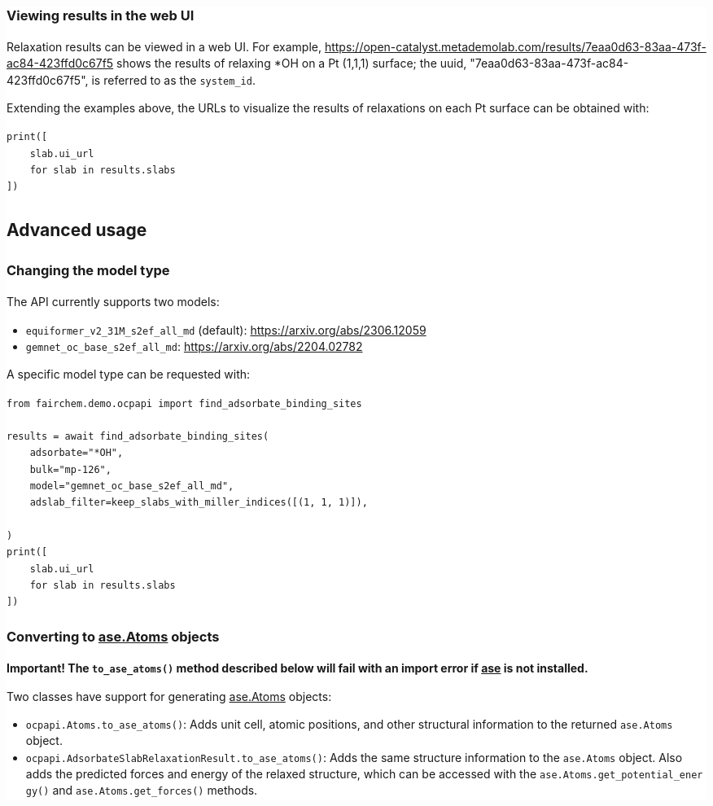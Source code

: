 ### Viewing results in the web UI

Relaxation results can be viewed in a web UI. For example, https://open-catalyst.metademolab.com/results/7eaa0d63-83aa-473f-ac84-423ffd0c67f5 shows the results of relaxing *OH on a Pt (1,1,1) surface; the uuid, "7eaa0d63-83aa-473f-ac84-423ffd0c67f5", is referred to as the `system_id`.

Extending the examples above, the URLs to visualize the results of relaxations on each Pt surface can be obtained with:

```{code-cell} ipython3
print([
    slab.ui_url
    for slab in results.slabs
])
```

## Advanced usage

### Changing the model type

The API currently supports two models:
* `equiformer_v2_31M_s2ef_all_md` (default): https://arxiv.org/abs/2306.12059
* `gemnet_oc_base_s2ef_all_md`: https://arxiv.org/abs/2204.02782

A specific model type can be requested with:

```{code-cell} ipython3
from fairchem.demo.ocpapi import find_adsorbate_binding_sites

results = await find_adsorbate_binding_sites(
    adsorbate="*OH",
    bulk="mp-126",
    model="gemnet_oc_base_s2ef_all_md",
    adslab_filter=keep_slabs_with_miller_indices([(1, 1, 1)]),

)
print([
    slab.ui_url
    for slab in results.slabs
])

```


### Converting to [ase.Atoms](https://wiki.fysik.dtu.dk/ase/ase/atoms.html) objects

**Important! The `to_ase_atoms()` method described below will fail with an import error if [ase](https://wiki.fysik.dtu.dk/ase) is not installed.**

Two classes have support for generating [ase.Atoms](https://wiki.fysik.dtu.dk/ase/ase/atoms.html) objects:
* `ocpapi.Atoms.to_ase_atoms()`: Adds unit cell, atomic positions, and other structural information to the returned `ase.Atoms` object.
* `ocpapi.AdsorbateSlabRelaxationResult.to_ase_atoms()`: Adds the same structure information to the `ase.Atoms` object. Also adds the predicted forces and energy of the relaxed structure, which can be accessed with the `ase.Atoms.get_potential_energy()` and `ase.Atoms.get_forces()` methods.

